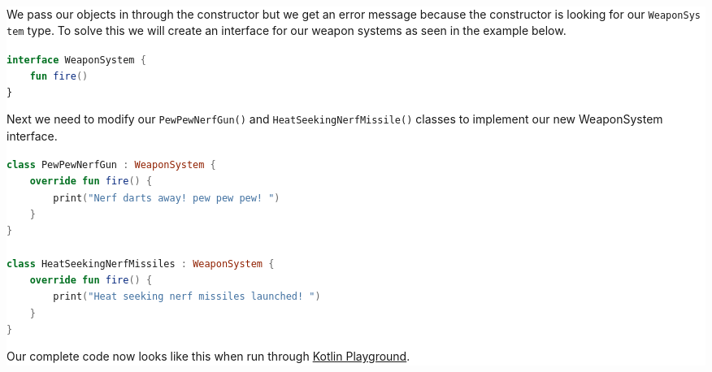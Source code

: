We pass our objects in through the constructor but we get an error message because the constructor is looking for our `WeaponSystem` type. To solve this we will create an interface for our weapon systems as seen in the example below.

```kotlin
interface WeaponSystem {
    fun fire()
}
```

Next we need to modify our `PewPewNerfGun()` and `HeatSeekingNerfMissile()` classes to implement our new WeaponSystem interface.

```kotlin
class PewPewNerfGun : WeaponSystem {
    override fun fire() {
        print("Nerf darts away! pew pew pew! ")
    }
}

class HeatSeekingNerfMissiles : WeaponSystem {
    override fun fire() {
        print("Heat seeking nerf missiles launched! ")
    }
}
```

Our complete code now looks like this when run through [Kotlin Playground](https://developer.android.com/training/kotlinplayground?gclid=CjwKCAjwopWSBhB6EiwAjxmqDewmVKfVfbMKoZfeFZSn202J1QvNZZUJlPagp-zSGN7OjCtGLXfunBoCBsAQAvD_BwE&gclsrc=aw.ds).
